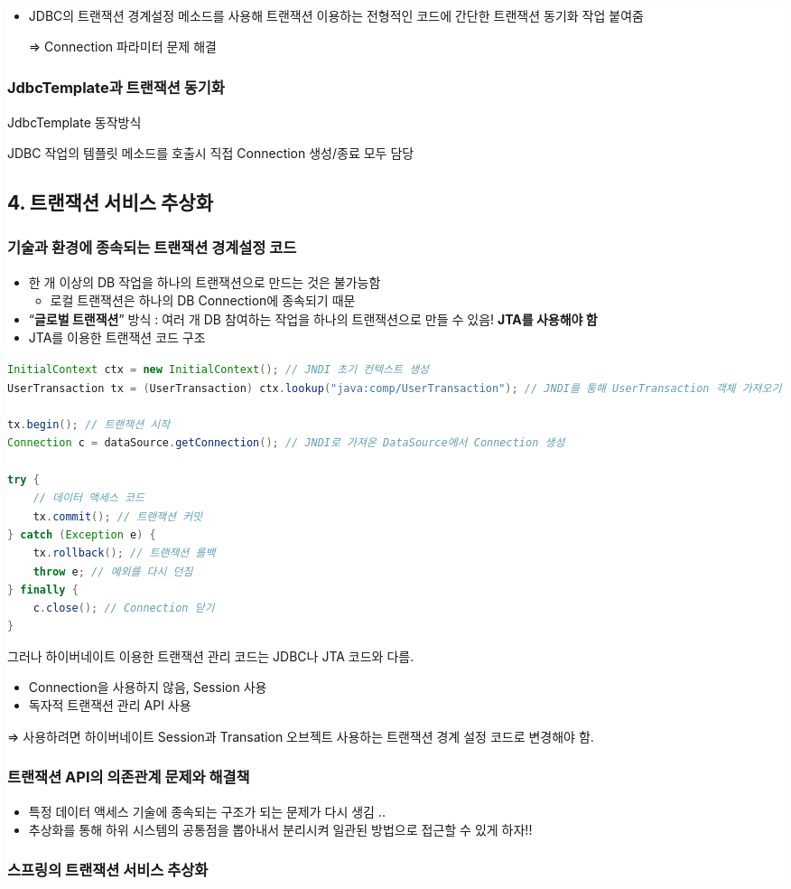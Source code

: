 
- JDBC의 트랜잭션 경계설정 메소드를 사용해 트랜잭션 이용하는 전형적인 코드에 간단한 트랜잭션 동기화 작업 붙여줌
    
    ⇒ Connection 파라미터 문제 해결
    

### JdbcTemplate과 트랜잭션 동기화

JdbcTemplate 동작방식

JDBC 작업의 템플릿 메소드를 호출시 직접 Connection 생성/종료 모두 담당

## 4. 트랜잭션 서비스 추상화

### 기술과 환경에 종속되는 트랜잭션 경계설정 코드

- 한 개 이상의 DB 작업을 하나의 트랜잭션으로 만드는 것은 불가능함
    - 로컬 트랜잭션은 하나의 DB Connection에 종속되기 때문
- “**글로벌 트랜잭션**” 방식 : 여러 개 DB 참여하는 작업을 하나의 트랜잭션으로 만들 수 있음! **JTA를 사용해야 함**
- JTA를 이용한 트랜잭션 코드 구조

```java
InitialContext ctx = new InitialContext(); // JNDI 초기 컨텍스트 생성
UserTransaction tx = (UserTransaction) ctx.lookup("java:comp/UserTransaction"); // JNDI를 통해 UserTransaction 객체 가져오기

tx.begin(); // 트랜잭션 시작
Connection c = dataSource.getConnection(); // JNDI로 가져온 DataSource에서 Connection 생성

try {
    // 데이터 액세스 코드
    tx.commit(); // 트랜잭션 커밋
} catch (Exception e) {
    tx.rollback(); // 트랜잭션 롤백
    throw e; // 예외를 다시 던짐
} finally {
    c.close(); // Connection 닫기
}

```

그러나 하이버네이트 이용한 트랜잭션 관리 코드는 JDBC나 JTA 코드와 다름. 

- Connection을 사용하지 않음, Session  사용
- 독자적 트랜잭션 관리 API 사용

⇒ 사용하려면 하이버네이트 Session과 Transation 오브젝트 사용하는 트랜잭션 경계 설정 코드로 변경해야 함.

### 트랜잭션 API의 의존관계 문제와 해결책

- 특정 데이터 액세스 기술에 종속되는 구조가 되는 문제가 다시 생김 ..
- 추상화를 통해 하위 시스템의 공통점을 뽑아내서 분리시켜 일관된 방법으로 접근할 수 있게 하자!!

### 스프링의 트랜잭션 서비스 추상화
